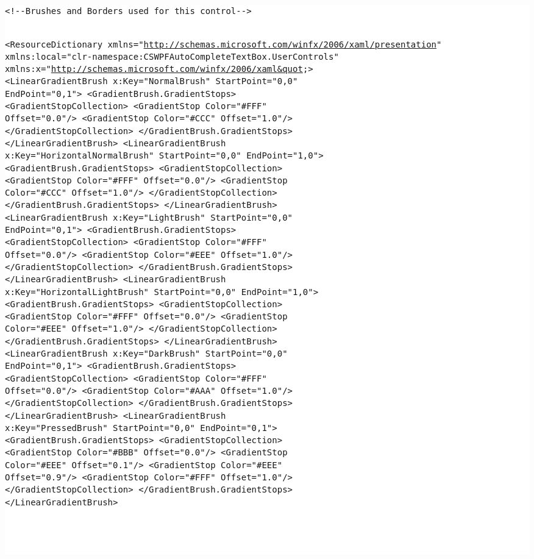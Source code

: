 </pre>
<pre id="codePreview" class="xaml">
&lt;!--Brushes and Borders used for this control--&gt;


&lt;ResourceDictionary xmlns=&quot;http://schemas.microsoft.com/winfx/2006/xaml/presentation&quot;
                      xmlns:local=&quot;clr-namespace:CSWPFAutoCompleteTextBox.UserControls&quot;
    xmlns:x=&quot;http://schemas.microsoft.com/winfx/2006/xaml&quot;&gt;
    &lt;LinearGradientBrush x:Key=&quot;NormalBrush&quot; StartPoint=&quot;0,0&quot; EndPoint=&quot;0,1&quot;&gt;
        &lt;GradientBrush.GradientStops&gt;
            &lt;GradientStopCollection&gt;
                &lt;GradientStop Color=&quot;#FFF&quot; Offset=&quot;0.0&quot;/&gt;
                &lt;GradientStop Color=&quot;#CCC&quot; Offset=&quot;1.0&quot;/&gt;
            &lt;/GradientStopCollection&gt;
        &lt;/GradientBrush.GradientStops&gt;
    &lt;/LinearGradientBrush&gt;
    &lt;LinearGradientBrush x:Key=&quot;HorizontalNormalBrush&quot; StartPoint=&quot;0,0&quot; EndPoint=&quot;1,0&quot;&gt;
        &lt;GradientBrush.GradientStops&gt;
            &lt;GradientStopCollection&gt;
                &lt;GradientStop Color=&quot;#FFF&quot; Offset=&quot;0.0&quot;/&gt;
                &lt;GradientStop Color=&quot;#CCC&quot; Offset=&quot;1.0&quot;/&gt;
            &lt;/GradientStopCollection&gt;
        &lt;/GradientBrush.GradientStops&gt;
    &lt;/LinearGradientBrush&gt;
    &lt;LinearGradientBrush x:Key=&quot;LightBrush&quot; StartPoint=&quot;0,0&quot; EndPoint=&quot;0,1&quot;&gt;
        &lt;GradientBrush.GradientStops&gt;
            &lt;GradientStopCollection&gt;
                &lt;GradientStop Color=&quot;#FFF&quot; Offset=&quot;0.0&quot;/&gt;
                &lt;GradientStop Color=&quot;#EEE&quot; Offset=&quot;1.0&quot;/&gt;
            &lt;/GradientStopCollection&gt;
        &lt;/GradientBrush.GradientStops&gt;
    &lt;/LinearGradientBrush&gt;
    &lt;LinearGradientBrush x:Key=&quot;HorizontalLightBrush&quot; StartPoint=&quot;0,0&quot; EndPoint=&quot;1,0&quot;&gt;
        &lt;GradientBrush.GradientStops&gt;
            &lt;GradientStopCollection&gt;
                &lt;GradientStop Color=&quot;#FFF&quot; Offset=&quot;0.0&quot;/&gt;
                &lt;GradientStop Color=&quot;#EEE&quot; Offset=&quot;1.0&quot;/&gt;
            &lt;/GradientStopCollection&gt;
        &lt;/GradientBrush.GradientStops&gt;
    &lt;/LinearGradientBrush&gt;
    &lt;LinearGradientBrush x:Key=&quot;DarkBrush&quot; StartPoint=&quot;0,0&quot; EndPoint=&quot;0,1&quot;&gt;
        &lt;GradientBrush.GradientStops&gt;
            &lt;GradientStopCollection&gt;
                &lt;GradientStop Color=&quot;#FFF&quot; Offset=&quot;0.0&quot;/&gt;
                &lt;GradientStop Color=&quot;#AAA&quot; Offset=&quot;1.0&quot;/&gt;
            &lt;/GradientStopCollection&gt;
        &lt;/GradientBrush.GradientStops&gt;
    &lt;/LinearGradientBrush&gt;
    &lt;LinearGradientBrush x:Key=&quot;PressedBrush&quot; StartPoint=&quot;0,0&quot; EndPoint=&quot;0,1&quot;&gt;
        &lt;GradientBrush.GradientStops&gt;
            &lt;GradientStopCollection&gt;
                &lt;GradientStop Color=&quot;#BBB&quot; Offset=&quot;0.0&quot;/&gt;
                &lt;GradientStop Color=&quot;#EEE&quot; Offset=&quot;0.1&quot;/&gt;
                &lt;GradientStop Color=&quot;#EEE&quot; Offset=&quot;0.9&quot;/&gt;
                &lt;GradientStop Color=&quot;#FFF&quot; Offset=&quot;1.0&quot;/&gt;
            &lt;/GradientStopCollection&gt;
        &lt;/GradientBrush.GradientStops&gt;
    &lt;/LinearGradientBrush&gt;